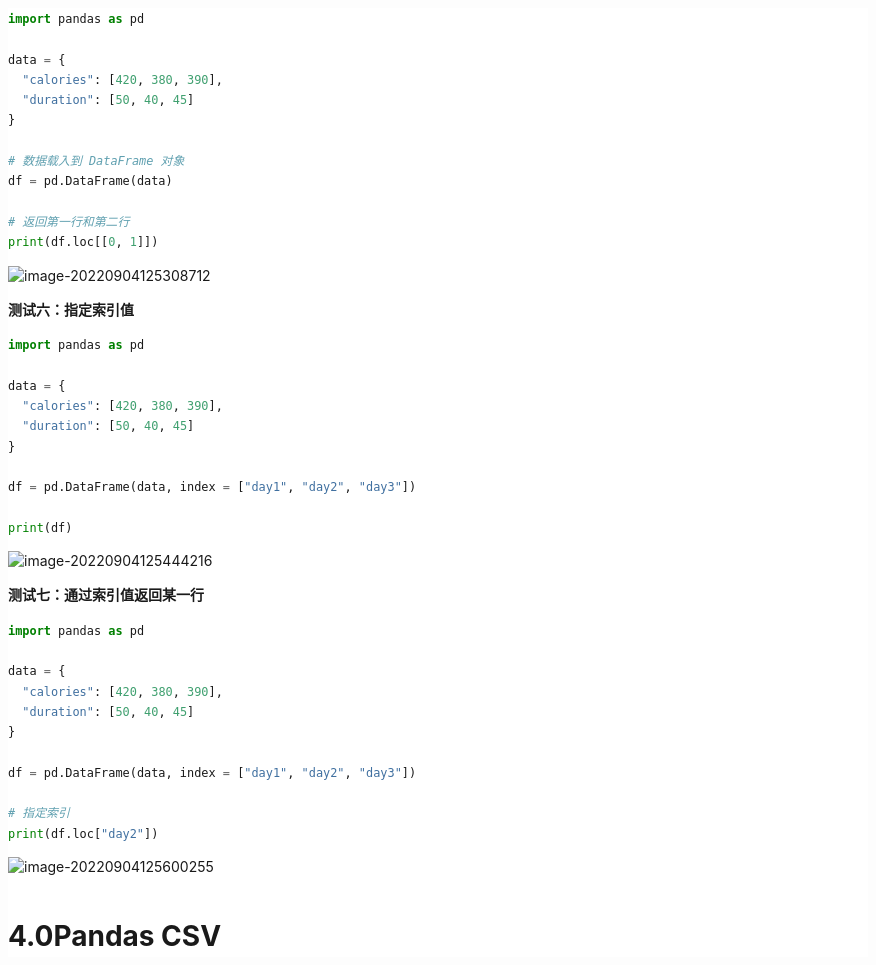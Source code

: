 ```python
import pandas as pd

data = {
  "calories": [420, 380, 390],
  "duration": [50, 40, 45]
}

# 数据载入到 DataFrame 对象
df = pd.DataFrame(data)

# 返回第一行和第二行
print(df.loc[[0, 1]])
```

![image-20220904125308712](https://pic-1313413291.cos.ap-nanjing.myqcloud.com/image-20220904125308712.png)

**测试六：指定索引值**

```python
import pandas as pd

data = {
  "calories": [420, 380, 390],
  "duration": [50, 40, 45]
}

df = pd.DataFrame(data, index = ["day1", "day2", "day3"])

print(df)
```

![image-20220904125444216](https://pic-1313413291.cos.ap-nanjing.myqcloud.com/image-20220904125444216.png)

**测试七：通过索引值返回某一行**

```python
import pandas as pd

data = {
  "calories": [420, 380, 390],
  "duration": [50, 40, 45]
}

df = pd.DataFrame(data, index = ["day1", "day2", "day3"])

# 指定索引
print(df.loc["day2"])
```

![image-20220904125600255](https://pic-1313413291.cos.ap-nanjing.myqcloud.com/image-20220904125600255.png)

# 4.0Pandas CSV
